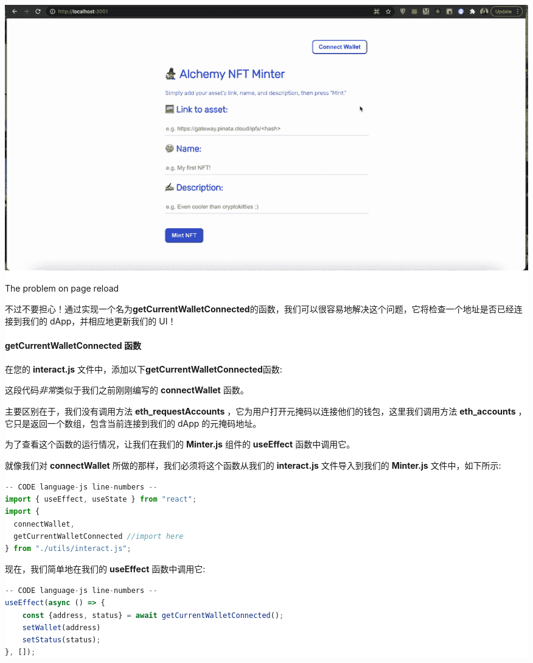![](img/5853825cd27fddc5086d72fe90fc34a1.png)

The problem on page reload



不过不要担心！通过实现一个名为**getCurrentWalletConnected**的函数，我们可以很容易地解决这个问题，它将检查一个地址是否已经连接到我们的 dApp，并相应地更新我们的 UI！

#### getCurrentWalletConnected 函数

在您的 **interact.js** 文件中，添加以下**getCurrentWalletConnected**函数:

这段代码*非常*类似于我们之前刚刚编写的 **connectWallet** 函数。

主要区别在于，我们没有调用方法 **eth_requestAccounts** ，它为用户打开元掩码以连接他们的钱包，这里我们调用方法 **eth_accounts** ，它只是返回一个数组，包含当前连接到我们的 dApp 的元掩码地址。

为了查看这个函数的运行情况，让我们在我们的 **Minter.js** 组件的 **useEffect** 函数中调用它。

就像我们对 **connectWallet** 所做的那样，我们必须将这个函数从我们的 **interact.js** 文件导入到我们的 **Minter.js** 文件中，如下所示:

```js
-- CODE language-js line-numbers --
import { useEffect, useState } from "react";
import {
  connectWallet,
  getCurrentWalletConnected //import here
} from "./utils/interact.js";

```

现在，我们简单地在我们的 **useEffect** 函数中调用它:

```js
-- CODE language-js line-numbers --
useEffect(async () => {
    const {address, status} = await getCurrentWalletConnected();
    setWallet(address)
    setStatus(status); 
}, []);

```
